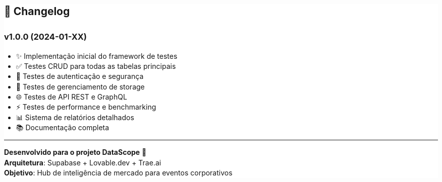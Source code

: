 ## 📝 Changelog

### v1.0.0 (2024-01-XX)
- ✨ Implementação inicial do framework de testes
- ✅ Testes CRUD para todas as tabelas principais
- 🔐 Testes de autenticação e segurança
- 📁 Testes de gerenciamento de storage
- 🌐 Testes de API REST e GraphQL
- ⚡ Testes de performance e benchmarking
- 📊 Sistema de relatórios detalhados
- 📚 Documentação completa

---

**Desenvolvido para o projeto DataScope** 🎯  
**Arquitetura**: Supabase + Lovable.dev + Trae.ai  
**Objetivo**: Hub de inteligência de mercado para eventos corporativos